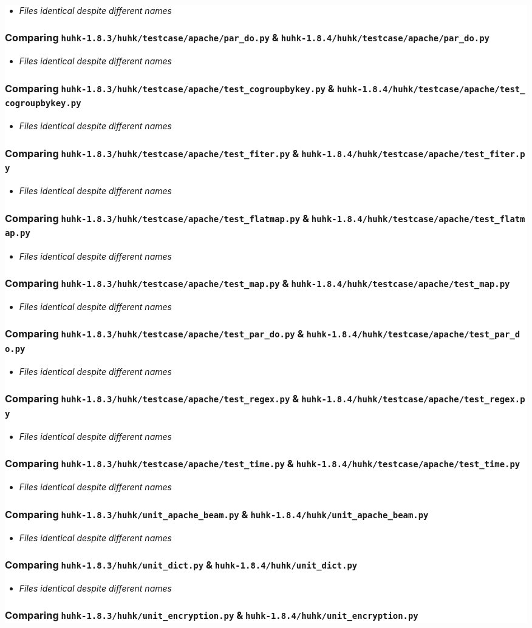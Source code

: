  * *Files identical despite different names*

### Comparing `huhk-1.8.3/huhk/testcase/apache/par_do.py` & `huhk-1.8.4/huhk/testcase/apache/par_do.py`

 * *Files identical despite different names*

### Comparing `huhk-1.8.3/huhk/testcase/apache/test_cogroupbykey.py` & `huhk-1.8.4/huhk/testcase/apache/test_cogroupbykey.py`

 * *Files identical despite different names*

### Comparing `huhk-1.8.3/huhk/testcase/apache/test_fiter.py` & `huhk-1.8.4/huhk/testcase/apache/test_fiter.py`

 * *Files identical despite different names*

### Comparing `huhk-1.8.3/huhk/testcase/apache/test_flatmap.py` & `huhk-1.8.4/huhk/testcase/apache/test_flatmap.py`

 * *Files identical despite different names*

### Comparing `huhk-1.8.3/huhk/testcase/apache/test_map.py` & `huhk-1.8.4/huhk/testcase/apache/test_map.py`

 * *Files identical despite different names*

### Comparing `huhk-1.8.3/huhk/testcase/apache/test_par_do.py` & `huhk-1.8.4/huhk/testcase/apache/test_par_do.py`

 * *Files identical despite different names*

### Comparing `huhk-1.8.3/huhk/testcase/apache/test_regex.py` & `huhk-1.8.4/huhk/testcase/apache/test_regex.py`

 * *Files identical despite different names*

### Comparing `huhk-1.8.3/huhk/testcase/apache/test_time.py` & `huhk-1.8.4/huhk/testcase/apache/test_time.py`

 * *Files identical despite different names*

### Comparing `huhk-1.8.3/huhk/unit_apache_beam.py` & `huhk-1.8.4/huhk/unit_apache_beam.py`

 * *Files identical despite different names*

### Comparing `huhk-1.8.3/huhk/unit_dict.py` & `huhk-1.8.4/huhk/unit_dict.py`

 * *Files identical despite different names*

### Comparing `huhk-1.8.3/huhk/unit_encryption.py` & `huhk-1.8.4/huhk/unit_encryption.py`
